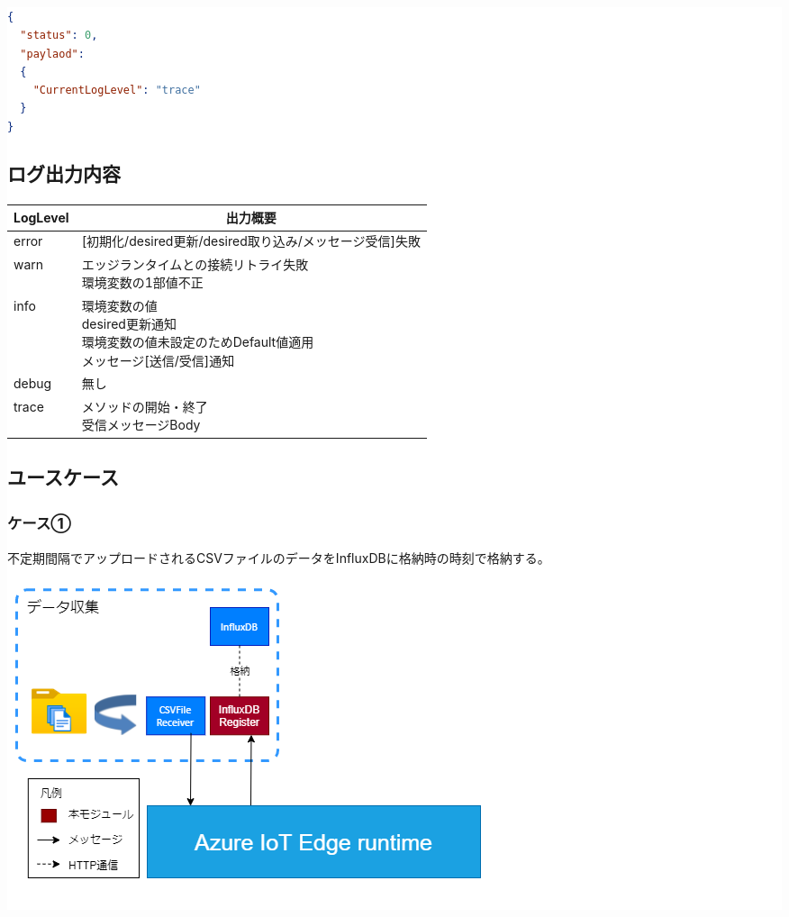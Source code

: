   ```json
  {
    "status": 0,
    "paylaod":
    {
      "CurrentLogLevel": "trace"
    }
  }
  ```

## ログ出力内容

| LogLevel | 出力概要 |
| -------- | -------- |
| error    | [初期化/desired更新/desired取り込み/メッセージ受信]失敗         |
| warn     | エッジランタイムとの接続リトライ失敗<br>環境変数の1部値不正         |
| info     | 環境変数の値<br>desired更新通知<br>環境変数の値未設定のためDefault値適用<br>メッセージ[送信/受信]通知         |
| debug    | 無し     |
| trace    | メソッドの開始・終了<br>受信メッセージBody  |

## ユースケース

<a id="Usecase1"></a>

### ケース①

不定期間隔でアップロードされるCSVファイルのデータをInfluxDBに格納時の時刻で格納する。

![schematic diagram](./docs/img/usecase_diagram.drawio.png)
